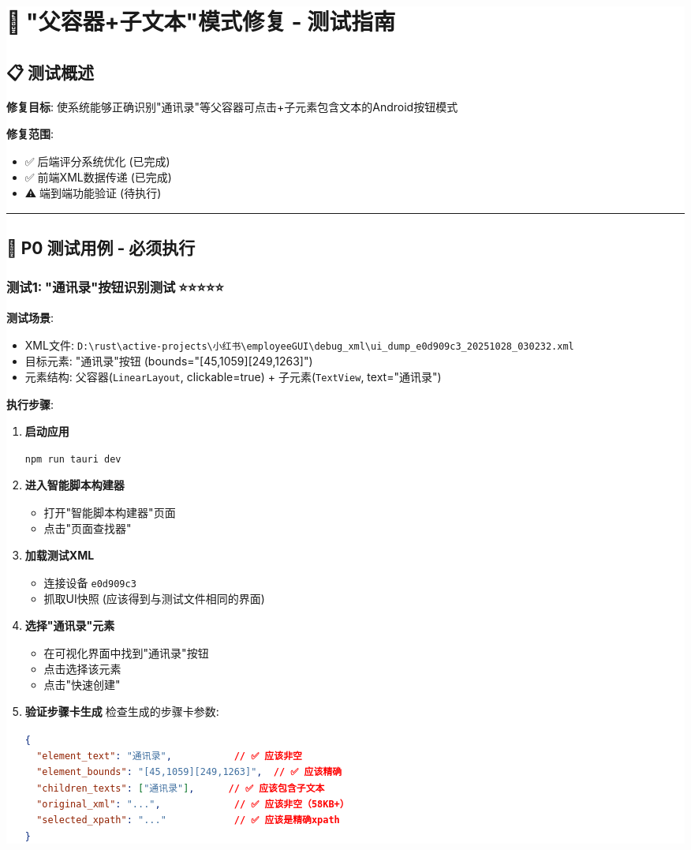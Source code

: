 # 🧪 "父容器+子文本"模式修复 - 测试指南

## 📋 测试概述

**修复目标**: 使系统能够正确识别"通讯录"等父容器可点击+子元素包含文本的Android按钮模式

**修复范围**:
- ✅ 后端评分系统优化 (已完成)
- ✅ 前端XML数据传递 (已完成)
- ⚠️ 端到端功能验证 (待执行)

---

## 🎯 P0 测试用例 - 必须执行

### 测试1: "通讯录"按钮识别测试 ⭐⭐⭐⭐⭐

**测试场景**: 
- XML文件: `D:\rust\active-projects\小红书\employeeGUI\debug_xml\ui_dump_e0d909c3_20251028_030232.xml`
- 目标元素: "通讯录"按钮 (bounds="[45,1059][249,1263]")
- 元素结构: 父容器(`LinearLayout`, clickable=true) + 子元素(`TextView`, text="通讯录")

**执行步骤**:

1. **启动应用**
   ```bash
   npm run tauri dev
   ```

2. **进入智能脚本构建器**
   - 打开"智能脚本构建器"页面
   - 点击"页面查找器"

3. **加载测试XML**
   - 连接设备 `e0d909c3`
   - 抓取UI快照 (应该得到与测试文件相同的界面)

4. **选择"通讯录"元素**
   - 在可视化界面中找到"通讯录"按钮
   - 点击选择该元素
   - 点击"快速创建"

5. **验证步骤卡生成**
   检查生成的步骤卡参数:
   ```json
   {
     "element_text": "通讯录",           // ✅ 应该非空
     "element_bounds": "[45,1059][249,1263]",  // ✅ 应该精确
     "children_texts": ["通讯录"],      // ✅ 应该包含子文本
     "original_xml": "...",             // ✅ 应该非空（58KB+）
     "selected_xpath": "..."            // ✅ 应该是精确xpath
   }
   ```
